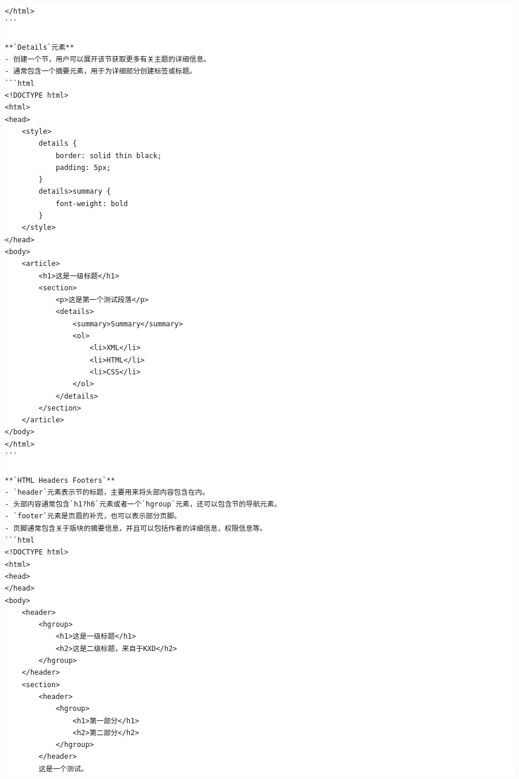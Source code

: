     </html>
    ```
    
    **`Details`元素**
    - 创建一个节，用户可以展开该节获取更多有关主题的详细信息。
    - 通常包含一个摘要元素，用于为详细部分创建标签或标题。
    ```html
    <!DOCTYPE html>
    <html>
    <head>
    	<style>
    		details {
    			border: solid thin black;
    			padding: 5px;
    		}
    		details>summary {
    			font-weight: bold
    		}
    	</style>
    </head>
    <body>
    	<article>
    		<h1>这是一级标题</h1>
    		<section>
    			<p>这是第一个测试段落</p>
    			<details>
    				<summary>Summary</summary>
    				<ol>
    					<li>XML</li>
    					<li>HTML</li>
    					<li>CSS</li>
    				</ol>
    			</details>
    		</section>
    	</article>
    </body>
    </html>
    ```
    
    **`HTML Headers Footers`**
    - `header`元素表示节的标题，主要用来将头部内容包含在内。
    - 头部内容通常包含`h1?h6`元素或者一个`hgroup`元素，还可以包含节的导航元素。
    - `footer`元素是页眉的补充，也可以表示部分页脚。
    - 页脚通常包含关于版块的摘要信息，并且可以包括作者的详细信息，权限信息等。
    ```html
    <!DOCTYPE html>
    <html>
    <head>
    </head>
    <body>
    	<header>
    		<hgroup>
    			<h1>这是一级标题</h1>
    			<h2>这是二级标题，来自于KXD</h2>
    		</hgroup>
    	</header>
    	<section>
    		<header>
    			<hgroup>
    				<h1>第一部分</h1>
    				<h2>第二部分</h2>
    			</hgroup>
    		</header>
    		这是一个测试。